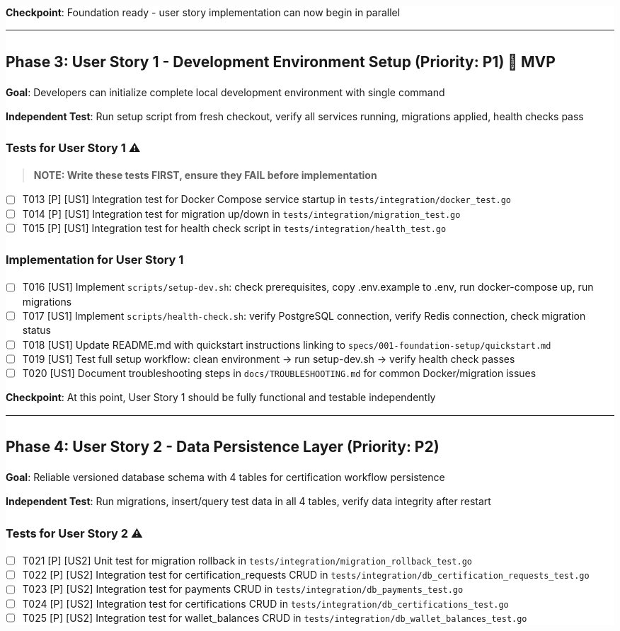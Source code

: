 **Checkpoint**: Foundation ready - user story implementation can now begin in parallel

---

## Phase 3: User Story 1 - Development Environment Setup (Priority: P1) 🎯 MVP

**Goal**: Developers can initialize complete local development environment with single command

**Independent Test**: Run setup script from fresh checkout, verify all services running, migrations applied, health checks pass

### Tests for User Story 1 ⚠️

> **NOTE: Write these tests FIRST, ensure they FAIL before implementation**

- [ ] T013 [P] [US1] Integration test for Docker Compose service startup in `tests/integration/docker_test.go`
- [ ] T014 [P] [US1] Integration test for migration up/down in `tests/integration/migration_test.go`
- [ ] T015 [P] [US1] Integration test for health check script in `tests/integration/health_test.go`

### Implementation for User Story 1

- [ ] T016 [US1] Implement `scripts/setup-dev.sh`: check prerequisites, copy .env.example to .env, run docker-compose up, run migrations
- [ ] T017 [US1] Implement `scripts/health-check.sh`: verify PostgreSQL connection, verify Redis connection, check migration status
- [ ] T018 [US1] Update README.md with quickstart instructions linking to `specs/001-foundation-setup/quickstart.md`
- [ ] T019 [US1] Test full setup workflow: clean environment → run setup-dev.sh → verify health check passes
- [ ] T020 [US1] Document troubleshooting steps in `docs/TROUBLESHOOTING.md` for common Docker/migration issues

**Checkpoint**: At this point, User Story 1 should be fully functional and testable independently

---

## Phase 4: User Story 2 - Data Persistence Layer (Priority: P2)

**Goal**: Reliable versioned database schema with 4 tables for certification workflow persistence

**Independent Test**: Run migrations, insert/query test data in all 4 tables, verify data integrity after restart

### Tests for User Story 2 ⚠️

- [ ] T021 [P] [US2] Unit test for migration rollback in `tests/integration/migration_rollback_test.go`
- [ ] T022 [P] [US2] Integration test for certification_requests CRUD in `tests/integration/db_certification_requests_test.go`
- [ ] T023 [P] [US2] Integration test for payments CRUD in `tests/integration/db_payments_test.go`
- [ ] T024 [P] [US2] Integration test for certifications CRUD in `tests/integration/db_certifications_test.go`
- [ ] T025 [P] [US2] Integration test for wallet_balances CRUD in `tests/integration/db_wallet_balances_test.go`
